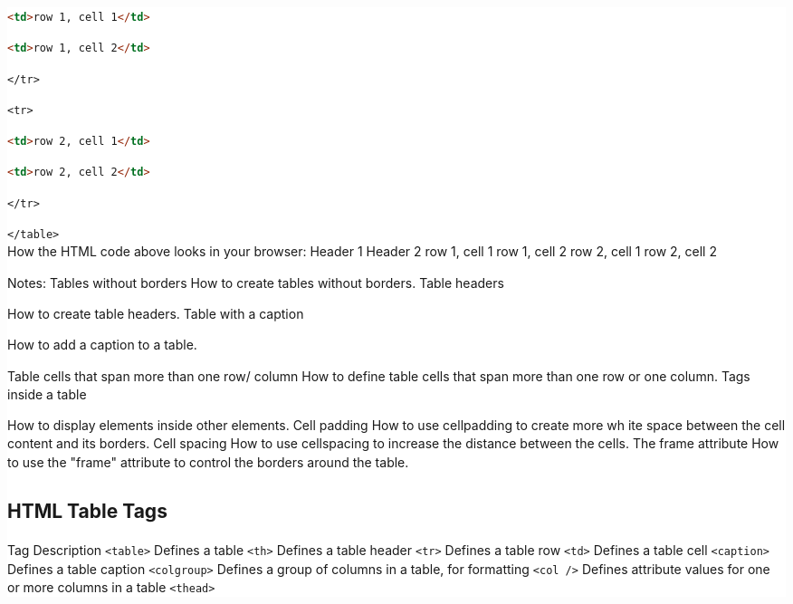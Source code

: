 ```html
<td>row 1, cell 1</td>
```

```html
<td>row 1, cell 2</td>
```

`</tr>` 

`<tr>` 

```html
<td>row 2, cell 1</td>
```

```html
<td>row 2, cell 2</td>
```

`</tr>` 

`</table>`  
How the HTML code above looks in your browser: 
Header 1 Header 2 
row 1, cell 1 row 1, cell 2 
row 2, cell 1 row 2, cell 2 
 
Notes: 
Tables without borders 
How to create tables without borders. 
Table headers
 
How to create table headers. 
Table with a caption
 
How to add a caption to a table. 

Table cells that span more than one row/ column 
How to define table cells that span more than one row or one column. 
Tags inside a table
 
How to display elements inside other elements. 
Cell padding 
How to use cellpadding to create more wh
ite space between the cell content and its 
borders. 
Cell spacing 
How to use cellspacing to increase the distance between the cells. 
The frame attribute 
How to use the "frame" attribute to 
control the borders around the table. 
## HTML Table Tags 
Tag Description 
`<table>`
 Defines a table 
`<th>`
 Defines a table header 
`<tr>`
 Defines a table row 
`<td>`
 Defines a table cell 
`<caption>`
 Defines a table caption 
`<colgroup>`
 Defines a group of columns in a table, for formatting 
`<col />`
 Defines attribute values for one or more columns in a table 
`<thead>`